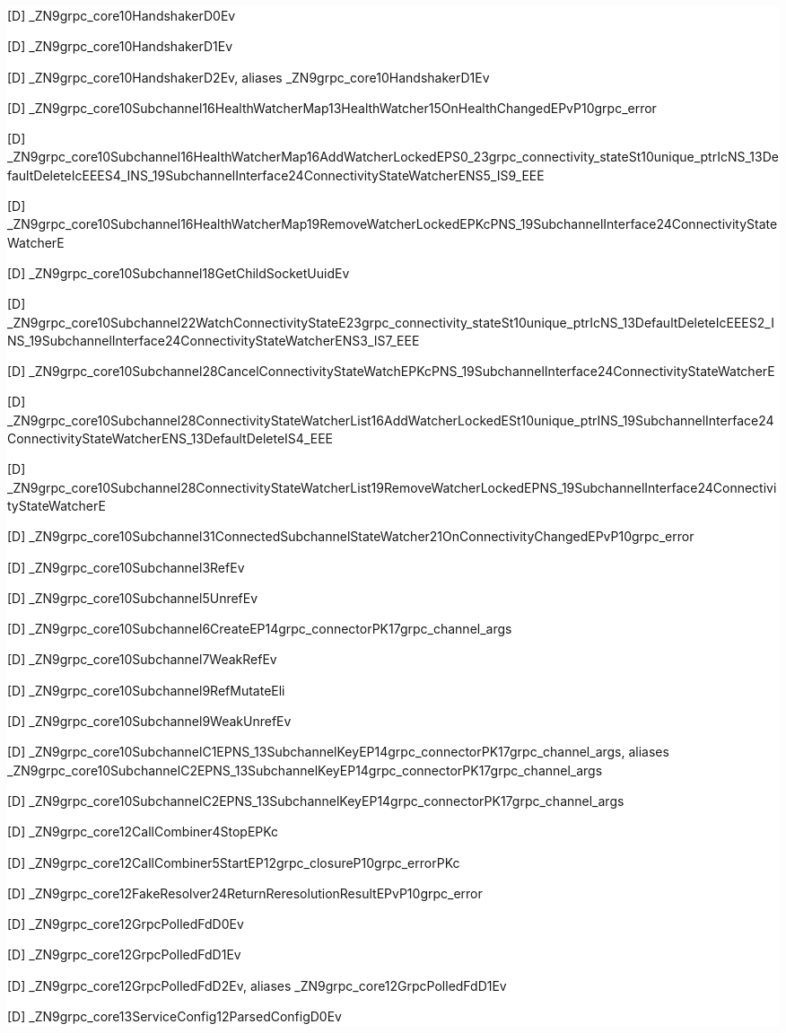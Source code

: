   [D] _ZN9grpc_core10HandshakerD0Ev

  [D] _ZN9grpc_core10HandshakerD1Ev

  [D] _ZN9grpc_core10HandshakerD2Ev, aliases _ZN9grpc_core10HandshakerD1Ev

  [D] _ZN9grpc_core10Subchannel16HealthWatcherMap13HealthWatcher15OnHealthChangedEPvP10grpc_error

  [D] _ZN9grpc_core10Subchannel16HealthWatcherMap16AddWatcherLockedEPS0_23grpc_connectivity_stateSt10unique_ptrIcNS_13DefaultDeleteIcEEES4_INS_19SubchannelInterface24ConnectivityStateWatcherENS5_IS9_EEE

  [D] _ZN9grpc_core10Subchannel16HealthWatcherMap19RemoveWatcherLockedEPKcPNS_19SubchannelInterface24ConnectivityStateWatcherE

  [D] _ZN9grpc_core10Subchannel18GetChildSocketUuidEv

  [D] _ZN9grpc_core10Subchannel22WatchConnectivityStateE23grpc_connectivity_stateSt10unique_ptrIcNS_13DefaultDeleteIcEEES2_INS_19SubchannelInterface24ConnectivityStateWatcherENS3_IS7_EEE

  [D] _ZN9grpc_core10Subchannel28CancelConnectivityStateWatchEPKcPNS_19SubchannelInterface24ConnectivityStateWatcherE

  [D] _ZN9grpc_core10Subchannel28ConnectivityStateWatcherList16AddWatcherLockedESt10unique_ptrINS_19SubchannelInterface24ConnectivityStateWatcherENS_13DefaultDeleteIS4_EEE

  [D] _ZN9grpc_core10Subchannel28ConnectivityStateWatcherList19RemoveWatcherLockedEPNS_19SubchannelInterface24ConnectivityStateWatcherE

  [D] _ZN9grpc_core10Subchannel31ConnectedSubchannelStateWatcher21OnConnectivityChangedEPvP10grpc_error

  [D] _ZN9grpc_core10Subchannel3RefEv

  [D] _ZN9grpc_core10Subchannel5UnrefEv

  [D] _ZN9grpc_core10Subchannel6CreateEP14grpc_connectorPK17grpc_channel_args

  [D] _ZN9grpc_core10Subchannel7WeakRefEv

  [D] _ZN9grpc_core10Subchannel9RefMutateEli

  [D] _ZN9grpc_core10Subchannel9WeakUnrefEv

  [D] _ZN9grpc_core10SubchannelC1EPNS_13SubchannelKeyEP14grpc_connectorPK17grpc_channel_args, aliases _ZN9grpc_core10SubchannelC2EPNS_13SubchannelKeyEP14grpc_connectorPK17grpc_channel_args

  [D] _ZN9grpc_core10SubchannelC2EPNS_13SubchannelKeyEP14grpc_connectorPK17grpc_channel_args

  [D] _ZN9grpc_core12CallCombiner4StopEPKc

  [D] _ZN9grpc_core12CallCombiner5StartEP12grpc_closureP10grpc_errorPKc

  [D] _ZN9grpc_core12FakeResolver24ReturnReresolutionResultEPvP10grpc_error

  [D] _ZN9grpc_core12GrpcPolledFdD0Ev

  [D] _ZN9grpc_core12GrpcPolledFdD1Ev

  [D] _ZN9grpc_core12GrpcPolledFdD2Ev, aliases _ZN9grpc_core12GrpcPolledFdD1Ev

  [D] _ZN9grpc_core13ServiceConfig12ParsedConfigD0Ev

